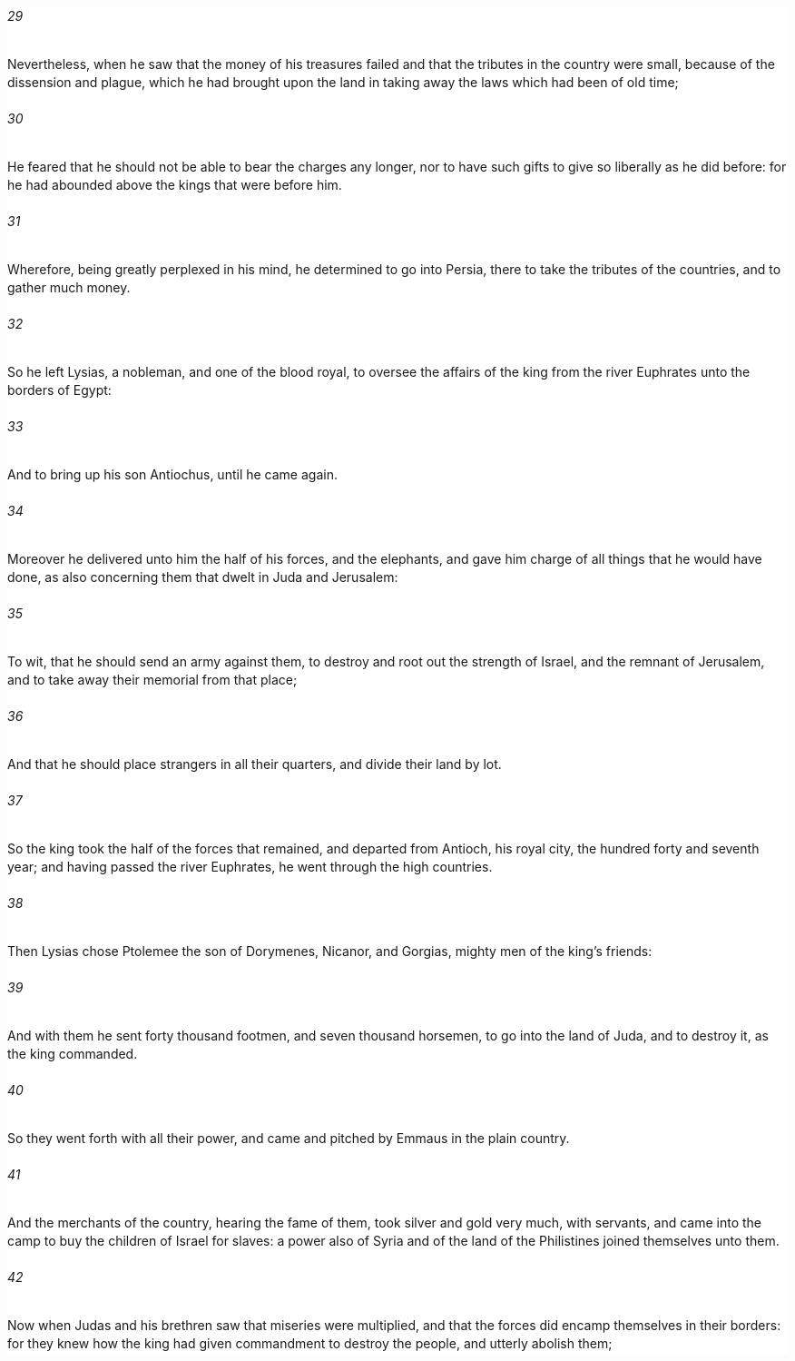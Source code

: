 ###### 29
Nevertheless, when he saw that the money of his treasures failed and that the tributes in the country were small, because of the dissension and plague, which he had brought upon the land in taking away the laws which had been of old time;

###### 30
He feared that he should not be able to bear the charges any longer, nor to have such gifts to give so liberally as he did before: for he had abounded above the kings that were before him.

###### 31
Wherefore, being greatly perplexed in his mind, he determined to go into Persia, there to take the tributes of the countries, and to gather much money.

###### 32
So he left Lysias, a nobleman, and one of the blood royal, to oversee the affairs of the king from the river Euphrates unto the borders of Egypt:

###### 33
And to bring up his son Antiochus, until he came again.

###### 34
Moreover he delivered unto him the half of his forces, and the elephants, and gave him charge of all things that he would have done, as also concerning them that dwelt in Juda and Jerusalem:

###### 35
To wit, that he should send an army against them, to destroy and root out the strength of Israel, and the remnant of Jerusalem, and to take away their memorial from that place;

###### 36
And that he should place strangers in all their quarters, and divide their land by lot.

###### 37
So the king took the half of the forces that remained, and departed from Antioch, his royal city, the hundred forty and seventh year; and having passed the river Euphrates, he went through the high countries.

###### 38
Then Lysias chose Ptolemee the son of Dorymenes, Nicanor, and Gorgias, mighty men of the king’s friends:

###### 39
And with them he sent forty thousand footmen, and seven thousand horsemen, to go into the land of Juda, and to destroy it, as the king commanded.

###### 40
So they went forth with all their power, and came and pitched by Emmaus in the plain country.

###### 41
And the merchants of the country, hearing the fame of them, took silver and gold very much, with servants, and came into the camp to buy the children of Israel for slaves: a power also of Syria and of the land of the Philistines joined themselves unto them.

###### 42
Now when Judas and his brethren saw that miseries were multiplied, and that the forces did encamp themselves in their borders: for they knew how the king had given commandment to destroy the people, and utterly abolish them;
